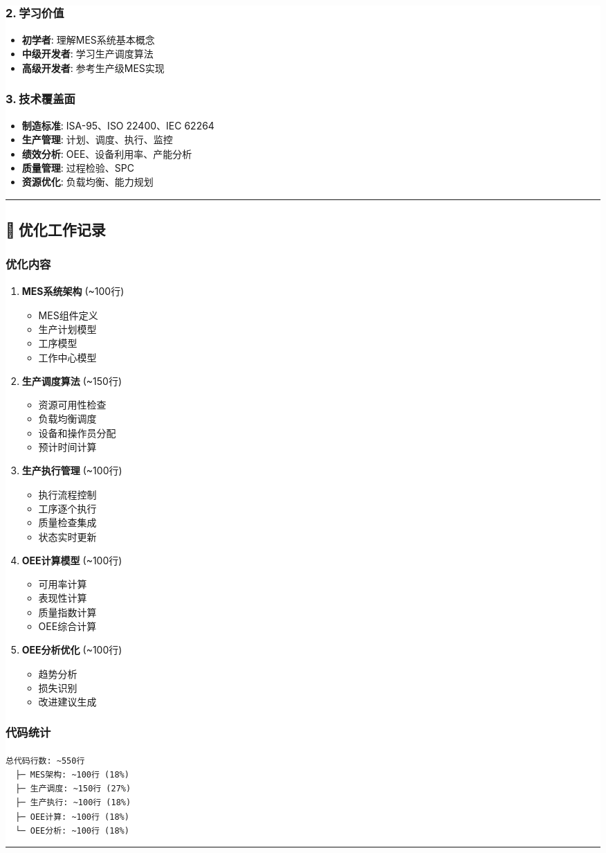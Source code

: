 ### 2. 学习价值
- **初学者**: 理解MES系统基本概念
- **中级开发者**: 学习生产调度算法
- **高级开发者**: 参考生产级MES实现

### 3. 技术覆盖面
- **制造标准**: ISA-95、ISO 22400、IEC 62264
- **生产管理**: 计划、调度、执行、监控
- **绩效分析**: OEE、设备利用率、产能分析
- **质量管理**: 过程检验、SPC
- **资源优化**: 负载均衡、能力规划

---

## 📝 优化工作记录

### 优化内容

1. **MES系统架构** (~100行)
   - MES组件定义
   - 生产计划模型
   - 工序模型
   - 工作中心模型

2. **生产调度算法** (~150行)
   - 资源可用性检查
   - 负载均衡调度
   - 设备和操作员分配
   - 预计时间计算

3. **生产执行管理** (~100行)
   - 执行流程控制
   - 工序逐个执行
   - 质量检查集成
   - 状态实时更新

4. **OEE计算模型** (~100行)
   - 可用率计算
   - 表现性计算
   - 质量指数计算
   - OEE综合计算

5. **OEE分析优化** (~100行)
   - 趋势分析
   - 损失识别
   - 改进建议生成

### 代码统计

```text
总代码行数: ~550行
  ├─ MES架构: ~100行 (18%)
  ├─ 生产调度: ~150行 (27%)
  ├─ 生产执行: ~100行 (18%)
  ├─ OEE计算: ~100行 (18%)
  └─ OEE分析: ~100行 (18%)
```

---